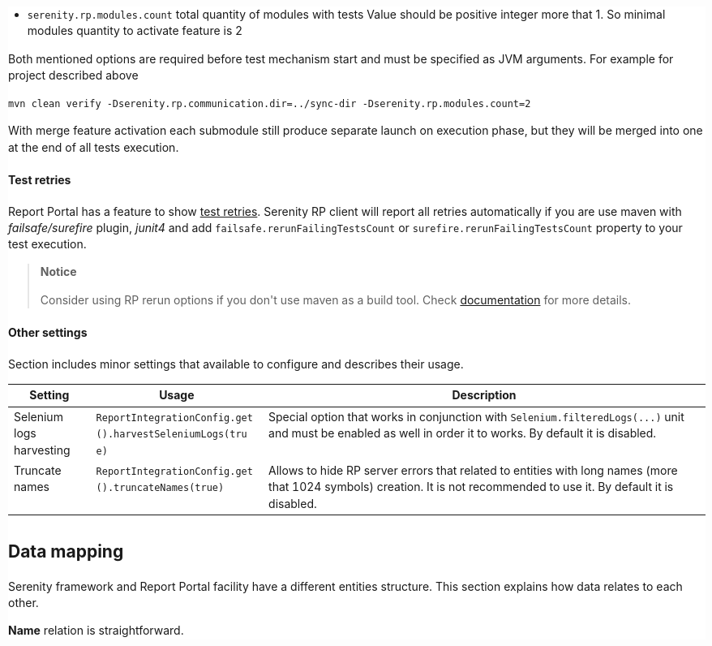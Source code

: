 - `serenity.rp.modules.count` total quantity of modules with tests
  Value should be positive integer more that 1. So minimal modules quantity to activate feature is 2

Both mentioned options are required before test mechanism start and must be specified as JVM arguments. For example for
project described above

```
mvn clean verify -Dserenity.rp.communication.dir=../sync-dir -Dserenity.rp.modules.count=2
```

With merge feature activation each submodule still produce separate launch on execution phase, but they will be merged
into one at the end of all tests execution.

#### Test retries

Report Portal has a feature to
show [test retries](https://github.com/reportportal/documentation/blob/master/src/md/src/DevGuides/retries.md).
Serenity RP client will report all retries automatically if you are use maven with *failsafe/surefire* plugin, *junit4*
and add `failsafe.rerunFailingTestsCount` or `surefire.rerunFailingTestsCount` property to your test execution.

> **Notice**
>
> Consider using RP rerun options if you don't use maven as a build tool.
> Check [documentation](https://github.com/reportportal/documentation/blob/master/src/md/src/DevGuides/rerun.md) for
> more
> details.

#### Other settings

Section includes minor settings that available to configure and describes their usage.

 Setting                  | Usage                                                     | Description                                                                                                                                                             
--------------------------|-----------------------------------------------------------|-------------------------------------------------------------------------------------------------------------------------------------------------------------------------
 Selenium logs harvesting | `ReportIntegrationConfig.get().harvestSeleniumLogs(true)` | Special option that works in conjunction with `Selenium.filteredLogs(...)` unit and must be enabled as well in order it to works. By default it is disabled.            
 Truncate names           | `ReportIntegrationConfig.get().truncateNames(true)`       | Allows to hide RP server errors that related to entities with long names (more that 1024 symbols) creation. It is not recommended to use it. By default it is disabled. 

## Data mapping

Serenity framework and Report Portal facility have a different entities structure. This section explains how data
relates to each other.

**Name** relation is straightforward.
